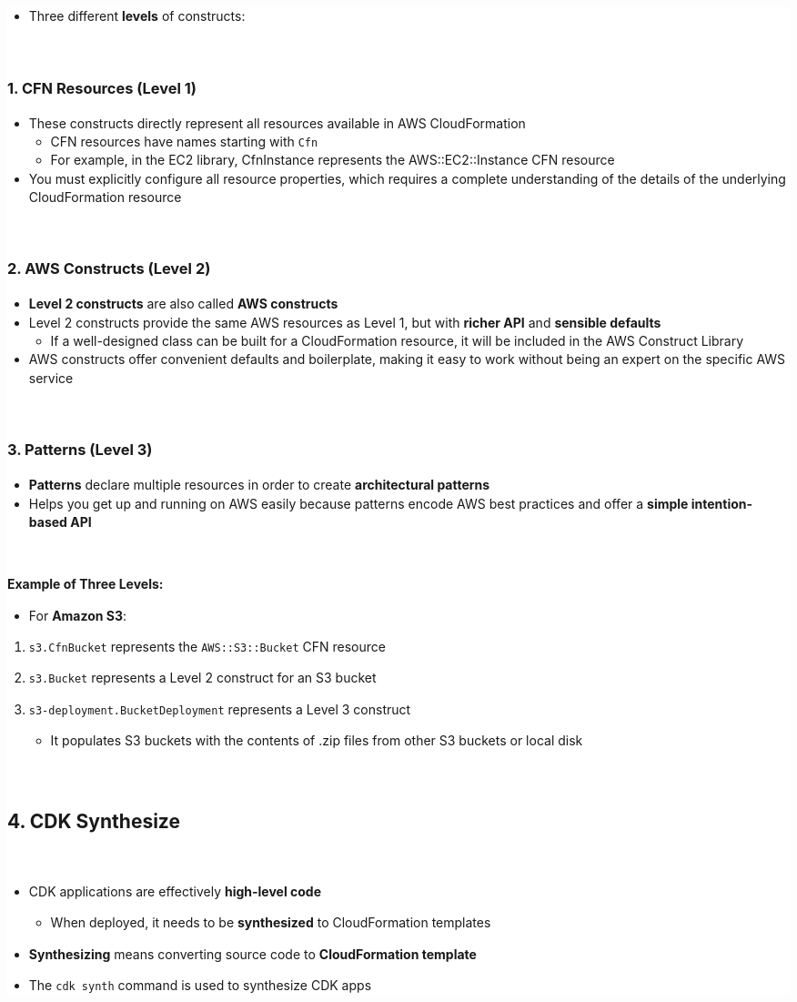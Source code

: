   - Three different **levels** of constructs:

<br>

### 1. CFN Resources (Level 1)

- These constructs directly represent all resources available in AWS CloudFormation
  - CFN resources have names starting with `Cfn`
  - For example, in the EC2 library, CfnInstance represents the AWS::EC2::Instance CFN resource
- You must explicitly configure all resource properties, which requires a complete understanding of the details of the underlying CloudFormation resource

<br>

### 2. AWS Constructs (Level 2)

- **Level 2 constructs** are also called **AWS constructs**
- Level 2 constructs provide the same AWS resources as Level 1, but with **richer API** and **sensible defaults**
  - If a well-designed class can be built for a CloudFormation resource, it will be included in the AWS Construct Library
- AWS constructs offer convenient defaults and boilerplate, making it easy to work without being an expert on the specific AWS service

<br>

### 3. Patterns (Level 3)

- **Patterns** declare multiple resources in order to create **architectural patterns**
- Helps you get up and running on AWS easily because patterns encode AWS best practices and offer a **simple intention-based API**

<br>

**Example of Three Levels:**

- For **Amazon S3**:

1. `s3.CfnBucket` represents the `AWS::S3::Bucket` CFN resource

2. `s3.Bucket` represents a Level 2 construct for an S3 bucket

3. `s3-deployment.BucketDeployment` represents a Level 3 construct
   - It populates S3 buckets with the contents of .zip files from other S3 buckets or local disk

<br>

## 4. CDK Synthesize

<br>

- CDK applications are effectively **high-level code**
  - When deployed, it needs to be **synthesized** to CloudFormation templates

- **Synthesizing** means converting source code to **CloudFormation template**

- The `cdk synth` command is used to synthesize CDK apps
